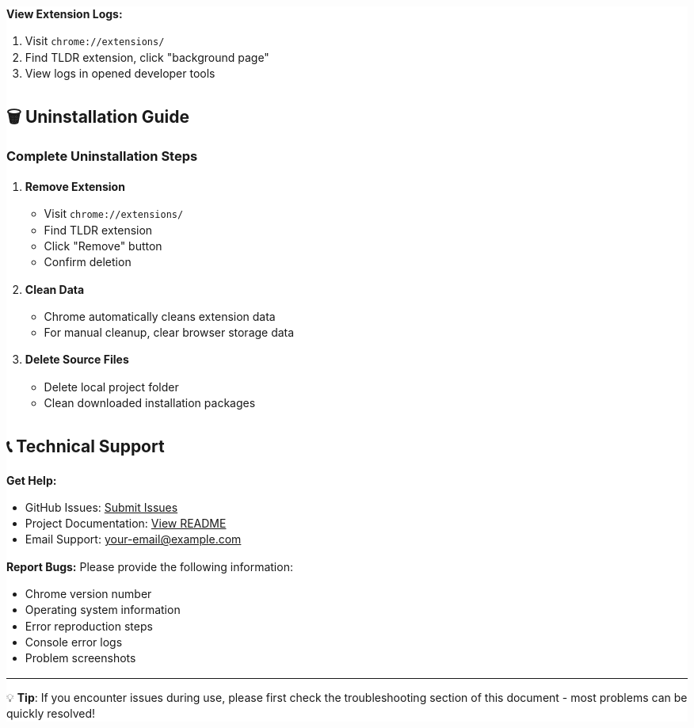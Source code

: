**View Extension Logs:**
1. Visit `chrome://extensions/`
2. Find TLDR extension, click "background page"
3. View logs in opened developer tools

## 🗑️ Uninstallation Guide

### Complete Uninstallation Steps

1. **Remove Extension**
   - Visit `chrome://extensions/`
   - Find TLDR extension
   - Click "Remove" button
   - Confirm deletion

2. **Clean Data**
   - Chrome automatically cleans extension data
   - For manual cleanup, clear browser storage data

3. **Delete Source Files**
   - Delete local project folder
   - Clean downloaded installation packages

## 📞 Technical Support

**Get Help:**
- GitHub Issues: [Submit Issues](https://github.com/your-username/chrome-tldr/issues)
- Project Documentation: [View README](README_EN.md)
- Email Support: your-email@example.com

**Report Bugs:**
Please provide the following information:
- Chrome version number
- Operating system information
- Error reproduction steps
- Console error logs
- Problem screenshots

---

💡 **Tip**: If you encounter issues during use, please first check the troubleshooting section of this document - most problems can be quickly resolved!